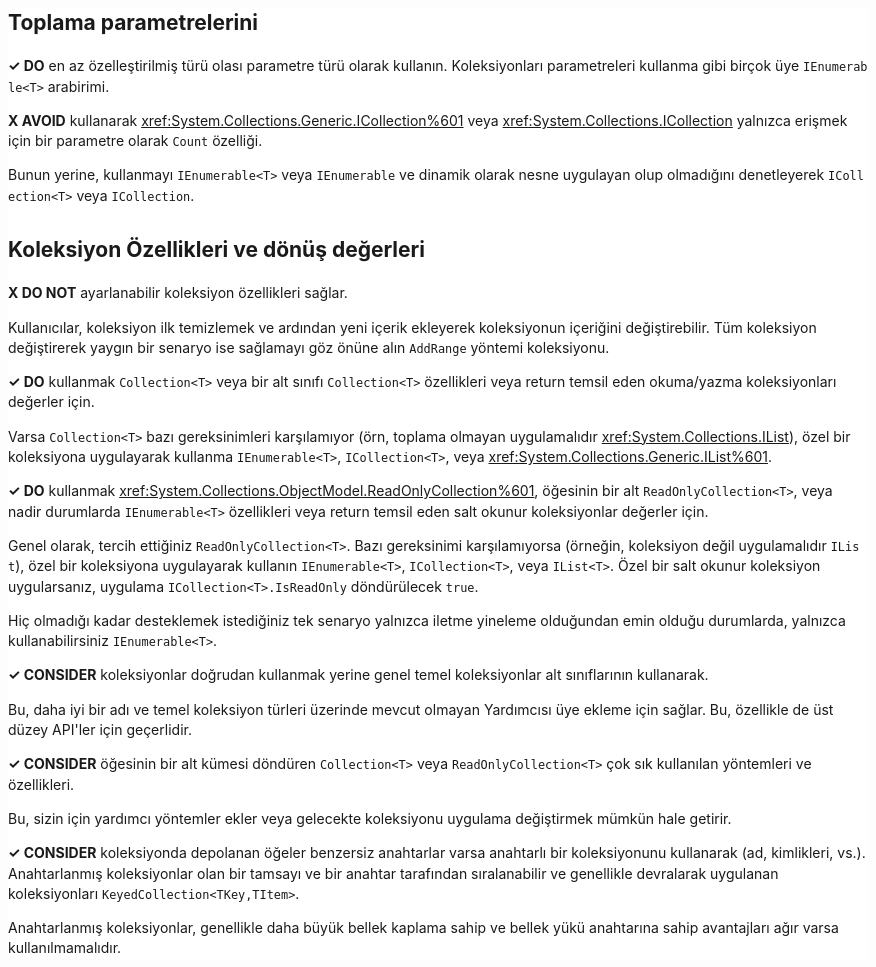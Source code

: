 ## <a name="collection-parameters"></a>Toplama parametrelerini  
 **✓ DO** en az özelleştirilmiş türü olası parametre türü olarak kullanın. Koleksiyonları parametreleri kullanma gibi birçok üye `IEnumerable<T>` arabirimi.  
  
 **X AVOID** kullanarak <xref:System.Collections.Generic.ICollection%601> veya <xref:System.Collections.ICollection> yalnızca erişmek için bir parametre olarak `Count` özelliği.  
  
 Bunun yerine, kullanmayı `IEnumerable<T>` veya `IEnumerable` ve dinamik olarak nesne uygulayan olup olmadığını denetleyerek `ICollection<T>` veya `ICollection`.  
  
## <a name="collection-properties-and-return-values"></a>Koleksiyon Özellikleri ve dönüş değerleri  
 **X DO NOT** ayarlanabilir koleksiyon özellikleri sağlar.  
  
 Kullanıcılar, koleksiyon ilk temizlemek ve ardından yeni içerik ekleyerek koleksiyonun içeriğini değiştirebilir. Tüm koleksiyon değiştirerek yaygın bir senaryo ise sağlamayı göz önüne alın `AddRange` yöntemi koleksiyonu.  
  
 **✓ DO** kullanmak `Collection<T>` veya bir alt sınıfı `Collection<T>` özellikleri veya return temsil eden okuma/yazma koleksiyonları değerler için.  
  
 Varsa `Collection<T>` bazı gereksinimleri karşılamıyor (örn, toplama olmayan uygulamalıdır <xref:System.Collections.IList>), özel bir koleksiyona uygulayarak kullanma `IEnumerable<T>`, `ICollection<T>`, veya <xref:System.Collections.Generic.IList%601>.  
  
 **✓ DO** kullanmak <xref:System.Collections.ObjectModel.ReadOnlyCollection%601>, öğesinin bir alt `ReadOnlyCollection<T>`, veya nadir durumlarda `IEnumerable<T>` özellikleri veya return temsil eden salt okunur koleksiyonlar değerler için.  
  
 Genel olarak, tercih ettiğiniz `ReadOnlyCollection<T>`. Bazı gereksinimi karşılamıyorsa (örneğin, koleksiyon değil uygulamalıdır `IList`), özel bir koleksiyona uygulayarak kullanın `IEnumerable<T>`, `ICollection<T>`, veya `IList<T>`. Özel bir salt okunur koleksiyon uygularsanız, uygulama `ICollection<T>.IsReadOnly` döndürülecek `true`.  
  
 Hiç olmadığı kadar desteklemek istediğiniz tek senaryo yalnızca iletme yineleme olduğundan emin olduğu durumlarda, yalnızca kullanabilirsiniz `IEnumerable<T>`.  
  
 **✓ CONSIDER** koleksiyonlar doğrudan kullanmak yerine genel temel koleksiyonlar alt sınıflarının kullanarak.  
  
 Bu, daha iyi bir adı ve temel koleksiyon türleri üzerinde mevcut olmayan Yardımcısı üye ekleme için sağlar. Bu, özellikle de üst düzey API'ler için geçerlidir.  
  
 **✓ CONSIDER** öğesinin bir alt kümesi döndüren `Collection<T>` veya `ReadOnlyCollection<T>` çok sık kullanılan yöntemleri ve özellikleri.  
  
 Bu, sizin için yardımcı yöntemler ekler veya gelecekte koleksiyonu uygulama değiştirmek mümkün hale getirir.  
  
 **✓ CONSIDER** koleksiyonda depolanan öğeler benzersiz anahtarlar varsa anahtarlı bir koleksiyonunu kullanarak (ad, kimlikleri, vs.). Anahtarlanmış koleksiyonlar olan bir tamsayı ve bir anahtar tarafından sıralanabilir ve genellikle devralarak uygulanan koleksiyonları `KeyedCollection<TKey,TItem>`.  
  
 Anahtarlanmış koleksiyonlar, genellikle daha büyük bellek kaplama sahip ve bellek yükü anahtarına sahip avantajları ağır varsa kullanılmamalıdır.  
  